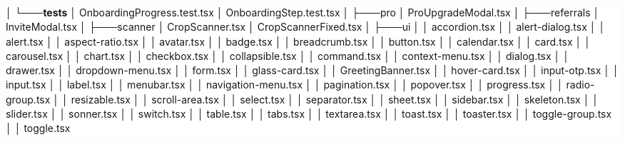 │   └───__tests__
│           OnboardingProgress.test.tsx
│           OnboardingStep.test.tsx
│
├───pro
│       ProUpgradeModal.tsx
│
├───referrals
│       InviteModal.tsx
│
├───scanner
│       CropScanner.tsx
│       CropScannerFixed.tsx
│
├───ui
│   │   accordion.tsx
│   │   alert-dialog.tsx
│   │   alert.tsx
│   │   aspect-ratio.tsx
│   │   avatar.tsx
│   │   badge.tsx
│   │   breadcrumb.tsx
│   │   button.tsx
│   │   calendar.tsx
│   │   card.tsx
│   │   carousel.tsx
│   │   chart.tsx
│   │   checkbox.tsx
│   │   collapsible.tsx
│   │   command.tsx
│   │   context-menu.tsx
│   │   dialog.tsx
│   │   drawer.tsx
│   │   dropdown-menu.tsx
│   │   form.tsx
│   │   glass-card.tsx
│   │   GreetingBanner.tsx
│   │   hover-card.tsx
│   │   input-otp.tsx
│   │   input.tsx
│   │   label.tsx
│   │   menubar.tsx
│   │   navigation-menu.tsx
│   │   pagination.tsx
│   │   popover.tsx
│   │   progress.tsx
│   │   radio-group.tsx
│   │   resizable.tsx
│   │   scroll-area.tsx
│   │   select.tsx
│   │   separator.tsx
│   │   sheet.tsx
│   │   sidebar.tsx
│   │   skeleton.tsx
│   │   slider.tsx
│   │   sonner.tsx
│   │   switch.tsx
│   │   table.tsx
│   │   tabs.tsx
│   │   textarea.tsx
│   │   toast.tsx
│   │   toaster.tsx
│   │   toggle-group.tsx
│   │   toggle.tsx